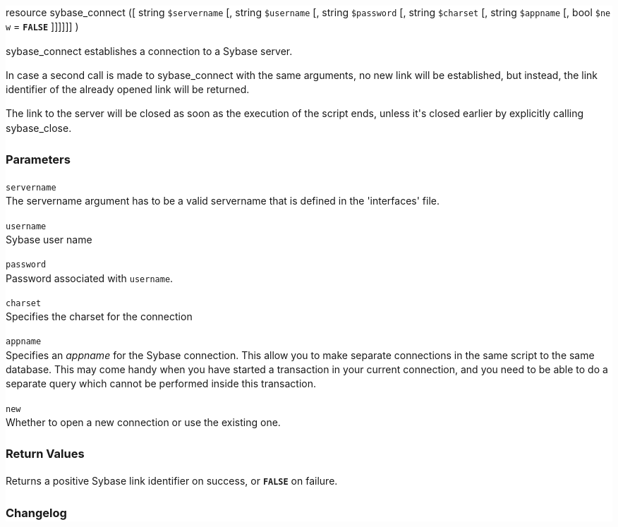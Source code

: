 <span class="type">resource</span> <span
class="methodname">sybase\_connect</span> (\[ <span
class="methodparam"><span class="type">string</span>
`$servername`</span> \[, <span class="methodparam"><span
class="type">string</span> `$username`</span> \[, <span
class="methodparam"><span class="type">string</span> `$password`</span>
\[, <span class="methodparam"><span class="type">string</span>
`$charset`</span> \[, <span class="methodparam"><span
class="type">string</span> `$appname`</span> \[, <span
class="methodparam"><span class="type">bool</span> `$new`<span
class="initializer"> = **`FALSE`**</span></span> \]\]\]\]\]\] )

<span class="function">sybase\_connect</span> establishes a connection
to a Sybase server.

In case a second call is made to <span
class="function">sybase\_connect</span> with the same arguments, no new
link will be established, but instead, the link identifier of the
already opened link will be returned.

The link to the server will be closed as soon as the execution of the
script ends, unless it's closed earlier by explicitly calling <span
class="function">sybase\_close</span>.

### Parameters

`servername`  
The servername argument has to be a valid servername that is defined in
the 'interfaces' file.

`username`  
Sybase user name

`password`  
Password associated with `username`.

`charset`  
Specifies the charset for the connection

`appname`  
Specifies an *appname* for the Sybase connection. This allow you to make
separate connections in the same script to the same database. This may
come handy when you have started a transaction in your current
connection, and you need to be able to do a separate query which cannot
be performed inside this transaction.

`new`  
Whether to open a new connection or use the existing one.

### Return Values

Returns a positive Sybase link identifier on success, or **`FALSE`** on
failure.

### Changelog
